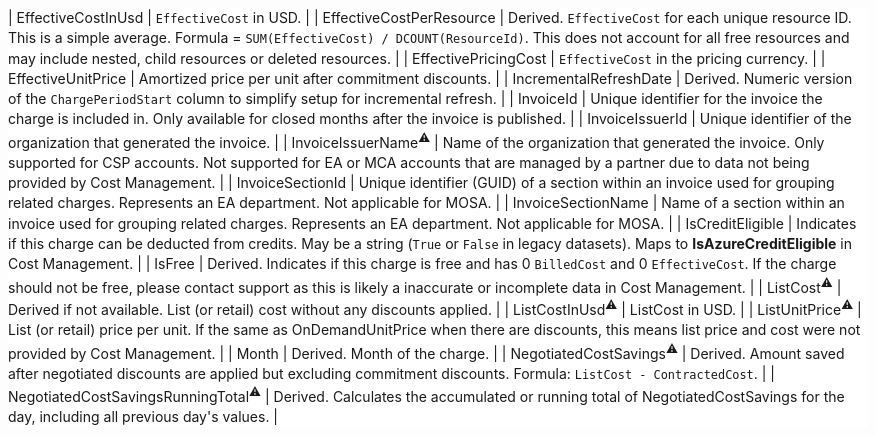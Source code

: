 | EffectiveCostInUsd                                 | `EffectiveCost` in USD.                                                                                                                                                                                                                                                |
| EffectiveCostPerResource                           | Derived. `EffectiveCost` for each unique resource ID. This is a simple average. Formula = `SUM(EffectiveCost) / DCOUNT(ResourceId)`. This does not account for all free resources and may include nested, child resources or deleted resources.                        |
| EffectivePricingCost                               | `EffectiveCost` in the pricing currency.                                                                                                                                                                                                                               |
| EffectiveUnitPrice                                 | Amortized price per unit after commitment discounts.                                                                                                                                                                                                                   |
| <a name="i"></a>IncrementalRefreshDate             | Derived. Numeric version of the `ChargePeriodStart` column to simplify setup for incremental refresh.                                                                                                                                                                  |
| InvoiceId                                          | Unique identifier for the invoice the charge is included in. Only available for closed months after the invoice is published.                                                                                                                                          |
| InvoiceIssuerId                                    | Unique identifier of the organization that generated the invoice.                                                                                                                                                                                                      |
| InvoiceIssuerName<sup>⚠️</sup>                     | Name of the organization that generated the invoice. Only supported for CSP accounts. Not supported for EA or MCA accounts that are managed by a partner due to data not being provided by Cost Management.                                                            |
| InvoiceSectionId                                   | Unique identifier (GUID) of a section within an invoice used for grouping related charges. Represents an EA department. Not applicable for MOSA.                                                                                                                       |
| InvoiceSectionName                                 | Name of a section within an invoice used for grouping related charges. Represents an EA department. Not applicable for MOSA.                                                                                                                                           |
| IsCreditEligible                                   | Indicates if this charge can be deducted from credits. May be a string (`True` or `False` in legacy datasets). Maps to **IsAzureCreditEligible** in Cost Management.                                                                                                   |
| IsFree                                             | Derived. Indicates if this charge is free and has 0 `BilledCost` and 0 `EffectiveCost`. If the charge should not be free, please contact support as this is likely a inaccurate or incomplete data in Cost Management.                                                 |
| <a name="l"></a>ListCost<sup>⚠️</sup>              | Derived if not available. List (or retail) cost without any discounts applied.                                                                                                                                                                                         |
| ListCostInUsd<sup>⚠️</sup>                         | ListCost in USD.                                                                                                                                                                                                                                                       |
| ListUnitPrice<sup>⚠️</sup>                         | List (or retail) price per unit. If the same as OnDemandUnitPrice when there are discounts, this means list price and cost were not provided by Cost Management.                                                                                                       |
| <a name="m"></a>Month                              | Derived. Month of the charge.                                                                                                                                                                                                                                          |
| <a name="n"></a>NegotiatedCostSavings<sup>⚠️</sup> | Derived. Amount saved after negotiated discounts are applied but excluding commitment discounts. Formula: `ListCost - ContractedCost`.                                                                                                                                 |
| NegotiatedCostSavingsRunningTotal<sup>⚠️</sup>     | Derived. Calculates the accumulated or running total of NegotiatedCostSavings for the day, including all previous day's values.                                                                                                                                        |